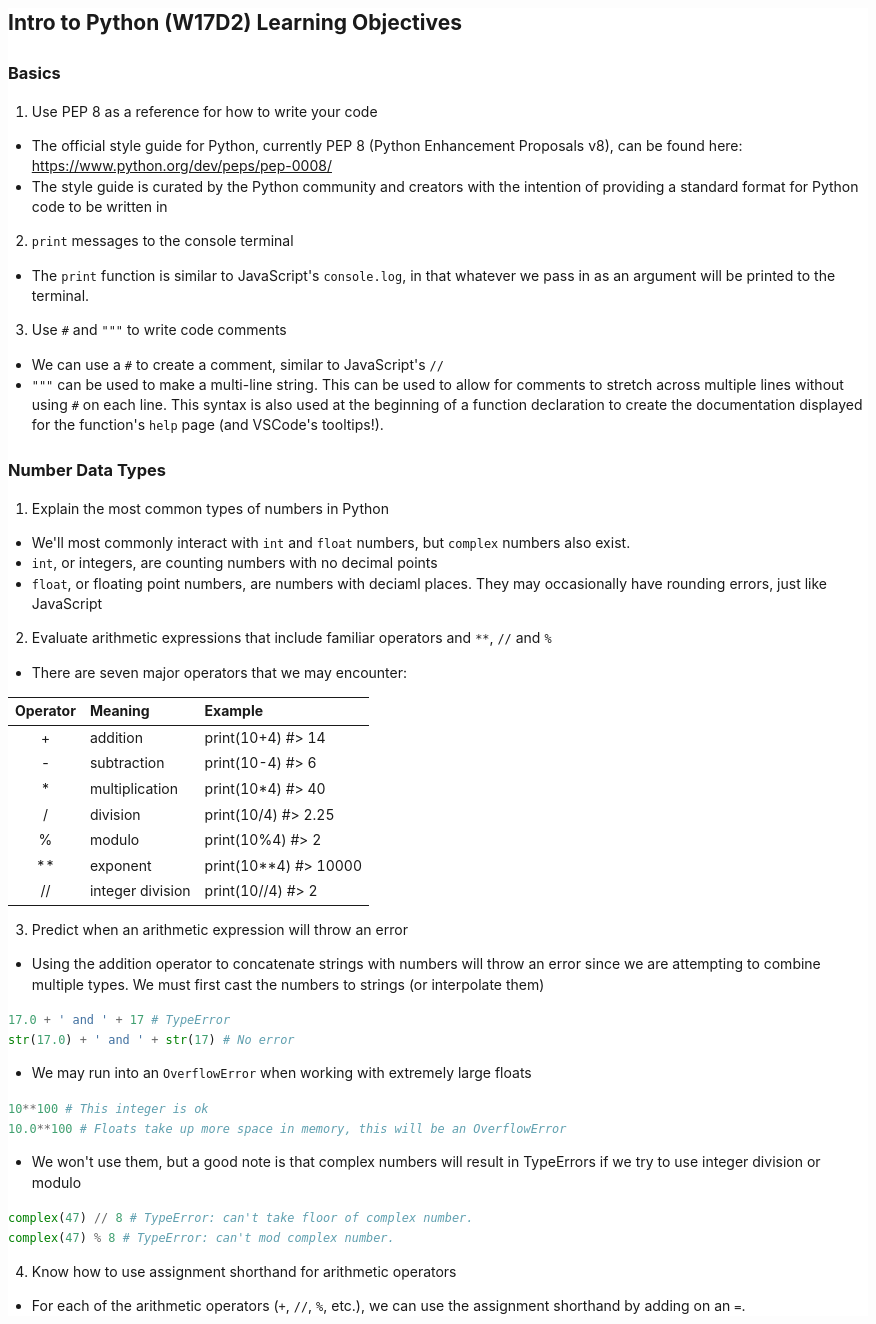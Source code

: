 ## Intro to Python (W17D2) Learning Objectives

### Basics
1. Use PEP 8 as a reference for how to write your code
- The official style guide for Python, currently PEP 8 (Python Enhancement Proposals v8), can be found here: https://www.python.org/dev/peps/pep-0008/
- The style guide is curated by the Python community and creators with the intention of providing a standard format for Python code to be written in
2. `print` messages to the console terminal
- The `print` function is similar to JavaScript's `console.log`, in that whatever we pass in as an argument will be printed to the terminal.
3. Use `#` and `"""` to write code comments
- We can use a `#` to create a comment, similar to JavaScript's `//`
- `"""` can be used to make a multi-line string. This can be used to allow for comments to stretch across multiple lines without using `#` on each line. This syntax is also used at the beginning of a function declaration to create the documentation displayed for the function's `help` page (and VSCode's tooltips!).

### Number Data Types
1. Explain the most common types of numbers in Python
- We'll most commonly interact with `int` and `float` numbers, but `complex` numbers also exist.
- `int`, or integers, are counting numbers with no decimal points
- `float`, or floating point numbers, are numbers with deciaml places. They may occasionally have rounding errors, just like JavaScript
2. Evaluate arithmetic expressions that include familiar operators and `**`, `//` and `%`
- There are seven major operators that we may encounter:

| Operator | Meaning          | Example               |
|:--------:|:---------------- |:--------------------- |
|    +     | addition         | print(10+4)  #> 14    |
|    -     | subtraction      | print(10-4)  #> 6     |
|    *     | multiplication   | print(10*4)  #> 40    |
|    /     | division         | print(10/4)  #> 2.25  |
|    %     | modulo           | print(10%4)  #> 2     |
|    **    | exponent         | print(10**4) #> 10000 |
|    //    | integer division | print(10//4) #> 2     |

3. Predict when an arithmetic expression will throw an error
- Using the addition operator to concatenate strings with numbers will throw an error since we are attempting to combine multiple types. We must first cast the numbers to strings (or interpolate them)
```py
17.0 + ' and ' + 17 # TypeError
str(17.0) + ' and ' + str(17) # No error
```
- We may run into an `OverflowError` when working with extremely large floats
```py
10**100 # This integer is ok
10.0**100 # Floats take up more space in memory, this will be an OverflowError
```
- We won't use them, but a good note is that complex numbers will result in TypeErrors if we try to use integer division or modulo
```py
complex(47) // 8 # TypeError: can't take floor of complex number.
complex(47) % 8 # TypeError: can't mod complex number.
```
4. Know how to use assignment shorthand for arithmetic operators
- For each of the arithmetic operators (`+`, `//`, `%`, etc.), we can use the assignment shorthand by adding on an `=`.
